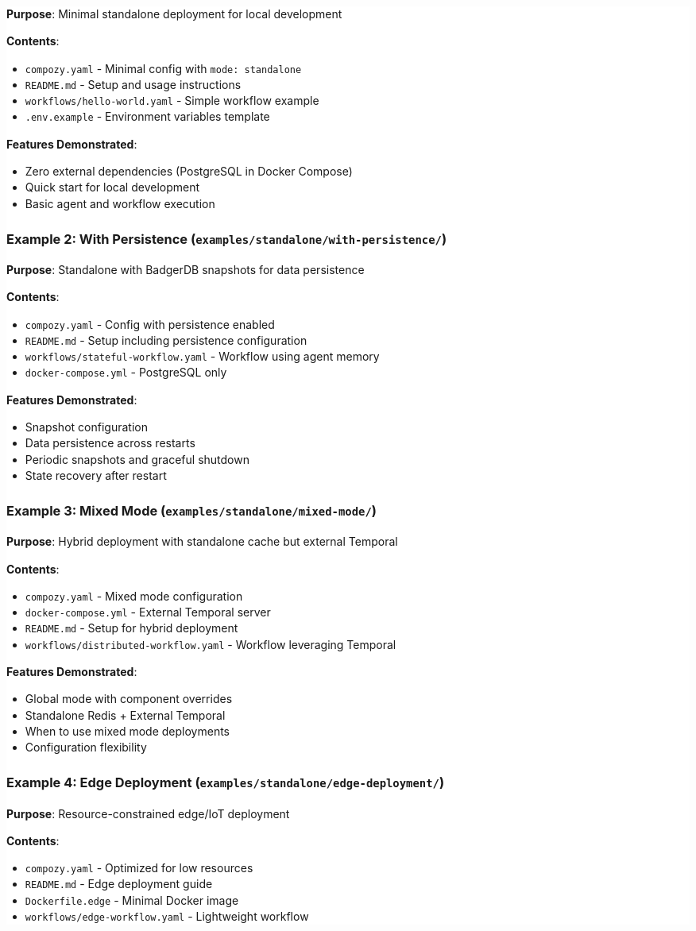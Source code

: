 **Purpose**: Minimal standalone deployment for local development

**Contents**:
- `compozy.yaml` - Minimal config with `mode: standalone`
- `README.md` - Setup and usage instructions
- `workflows/hello-world.yaml` - Simple workflow example
- `.env.example` - Environment variables template

**Features Demonstrated**:
- Zero external dependencies (PostgreSQL in Docker Compose)
- Quick start for local development
- Basic agent and workflow execution

### Example 2: With Persistence (`examples/standalone/with-persistence/`)

**Purpose**: Standalone with BadgerDB snapshots for data persistence

**Contents**:
- `compozy.yaml` - Config with persistence enabled
- `README.md` - Setup including persistence configuration
- `workflows/stateful-workflow.yaml` - Workflow using agent memory
- `docker-compose.yml` - PostgreSQL only

**Features Demonstrated**:
- Snapshot configuration
- Data persistence across restarts
- Periodic snapshots and graceful shutdown
- State recovery after restart

### Example 3: Mixed Mode (`examples/standalone/mixed-mode/`)

**Purpose**: Hybrid deployment with standalone cache but external Temporal

**Contents**:
- `compozy.yaml` - Mixed mode configuration
- `docker-compose.yml` - External Temporal server
- `README.md` - Setup for hybrid deployment
- `workflows/distributed-workflow.yaml` - Workflow leveraging Temporal

**Features Demonstrated**:
- Global mode with component overrides
- Standalone Redis + External Temporal
- When to use mixed mode deployments
- Configuration flexibility

### Example 4: Edge Deployment (`examples/standalone/edge-deployment/`)

**Purpose**: Resource-constrained edge/IoT deployment

**Contents**:
- `compozy.yaml` - Optimized for low resources
- `README.md` - Edge deployment guide
- `Dockerfile.edge` - Minimal Docker image
- `workflows/edge-workflow.yaml` - Lightweight workflow
